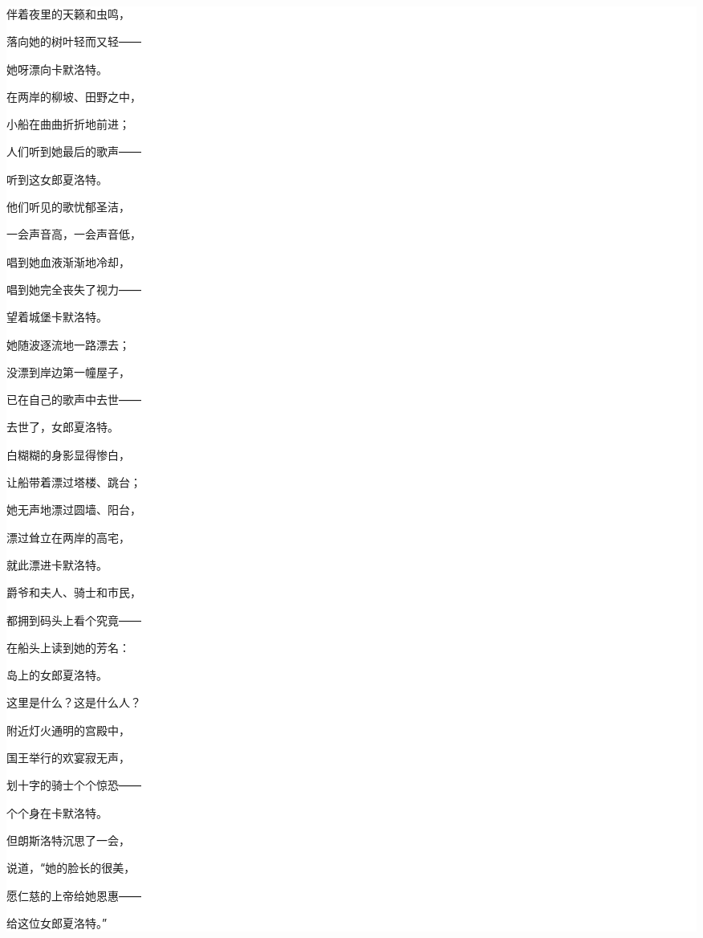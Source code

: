 伴着夜里的天籁和虫鸣，

落向她的树叶轻而又轻——

她呀漂向卡默洛特。

在两岸的柳坡、田野之中，

小船在曲曲折折地前进；

人们听到她最后的歌声——

听到这女郎夏洛特。

 

他们听见的歌忧郁圣洁，

一会声音高，一会声音低，

唱到她血液渐渐地冷却，

唱到她完全丧失了视力——

望着城堡卡默洛特。

她随波逐流地一路漂去；

没漂到岸边第一幢屋子，

已在自己的歌声中去世——

去世了，女郎夏洛特。

 

白糊糊的身影显得惨白，

让船带着漂过塔楼、跳台；

她无声地漂过圆墙、阳台，

漂过耸立在两岸的高宅，

就此漂进卡默洛特。

爵爷和夫人、骑士和市民，

都拥到码头上看个究竟——

在船头上读到她的芳名：

岛上的女郎夏洛特。

 

这里是什么？这是什么人？

附近灯火通明的宫殿中，

国王举行的欢宴寂无声，

划十字的骑士个个惊恐——

个个身在卡默洛特。

但朗斯洛特沉思了一会，

说道，“她的脸长的很美，

愿仁慈的上帝给她恩惠——

给这位女郎夏洛特。”

 